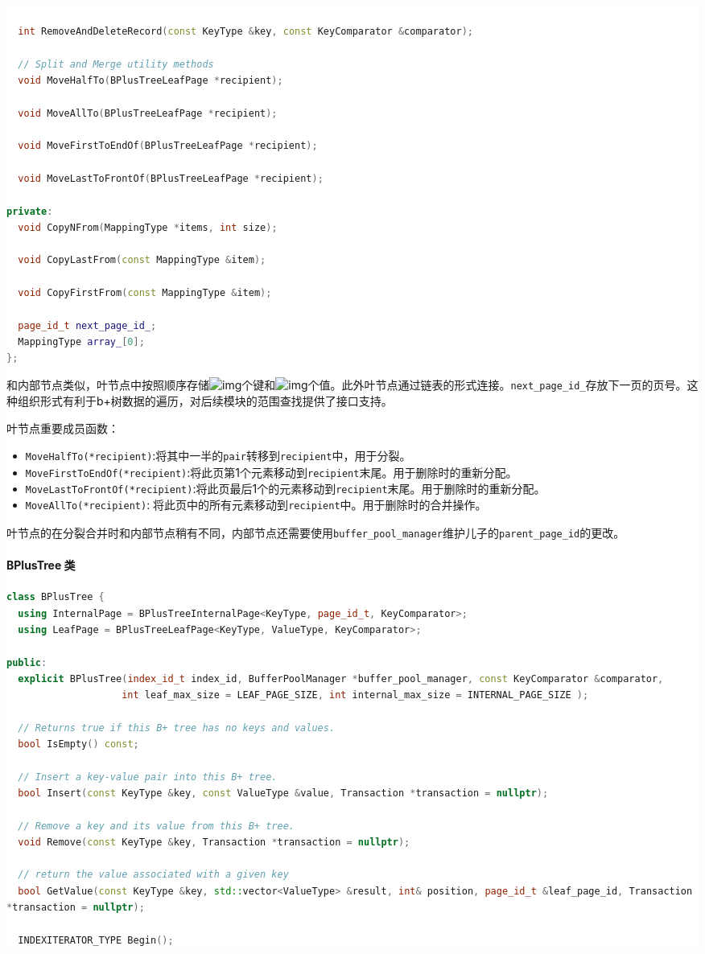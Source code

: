 ```cpp

  int RemoveAndDeleteRecord(const KeyType &key, const KeyComparator &comparator);

  // Split and Merge utility methods
  void MoveHalfTo(BPlusTreeLeafPage *recipient);

  void MoveAllTo(BPlusTreeLeafPage *recipient);

  void MoveFirstToEndOf(BPlusTreeLeafPage *recipient);

  void MoveLastToFrontOf(BPlusTreeLeafPage *recipient);

private:
  void CopyNFrom(MappingType *items, int size);

  void CopyLastFrom(const MappingType &item);

  void CopyFirstFrom(const MappingType &item);

  page_id_t next_page_id_;
  MappingType array_[0];
};
```

和内部节点类似，叶节点中按照顺序存储![img](https://cdn.nlark.com/yuque/__latex/4760e2f007e23d820825ba241c47ce3b.svg)个键和![img](https://cdn.nlark.com/yuque/__latex/4760e2f007e23d820825ba241c47ce3b.svg)个值。此外叶节点通过链表的形式连接。`next_page_id_`存放下一页的页号。这种组织形式有利于b+树数据的遍历，对后续模块的范围查找提供了接口支持。

叶节点重要成员函数：

- `MoveHalfTo(*recipient)`:将其中一半的`pair`转移到`recipient`中，用于分裂。
- `MoveFirstToEndOf(*recipient)`:将此页第1个元素移动到`recipient`末尾。用于删除时的重新分配。
- `MoveLastToFrontOf(*recipient)`:将此页最后1个的元素移动到`recipient`末尾。用于删除时的重新分配。
- `MoveAllTo(*recipient)`: 将此页中的所有元素移动到`recipient`中。用于删除时的合并操作。



叶节点的在分裂合并时和内部节点稍有不同，内部节点还需要使用`buffer_pool_manager`维护儿子的`parent_page_id`的更改。

#### BPlusTree 类

```cpp
class BPlusTree {
  using InternalPage = BPlusTreeInternalPage<KeyType, page_id_t, KeyComparator>;
  using LeafPage = BPlusTreeLeafPage<KeyType, ValueType, KeyComparator>;

public:
  explicit BPlusTree(index_id_t index_id, BufferPoolManager *buffer_pool_manager, const KeyComparator &comparator,
                    int leaf_max_size = LEAF_PAGE_SIZE, int internal_max_size = INTERNAL_PAGE_SIZE );

  // Returns true if this B+ tree has no keys and values.
  bool IsEmpty() const;

  // Insert a key-value pair into this B+ tree.
  bool Insert(const KeyType &key, const ValueType &value, Transaction *transaction = nullptr);

  // Remove a key and its value from this B+ tree.
  void Remove(const KeyType &key, Transaction *transaction = nullptr);

  // return the value associated with a given key
  bool GetValue(const KeyType &key, std::vector<ValueType> &result, int& position, page_id_t &leaf_page_id, Transaction *transaction = nullptr);

  INDEXITERATOR_TYPE Begin();
```